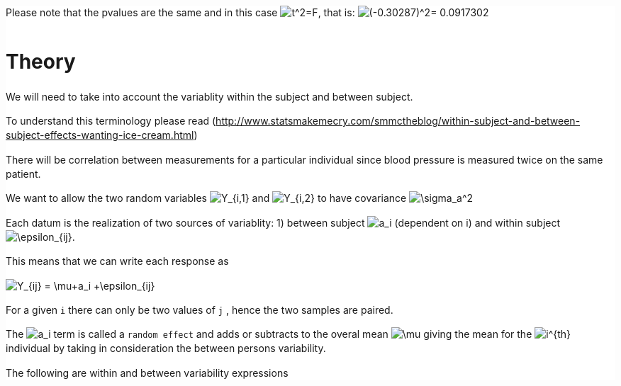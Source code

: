 Please note that the pvalues are the same and in this case
![t^2=F](https://latex.codecogs.com/png.image?%5Cdpi%7B110%7D&space;%5Cbg_white&space;t%5E2%3DF "t^2=F"),
that is:
![(-0.30287)^2=](https://latex.codecogs.com/png.image?%5Cdpi%7B110%7D&space;%5Cbg_white&space;%28-0.30287%29%5E2%3D "(-0.30287)^2=")
0.0917302

# Theory

We will need to take into account the variablity within the subject and
between subject.

To understand this terminology please read
(<http://www.statsmakemecry.com/smmctheblog/within-subject-and-between-subject-effects-wanting-ice-cream.html>)

There will be correlation between measurements for a particular
individual since blood pressure is measured twice on the same patient.

We want to allow the two random variables
![Y\_{i,1}](https://latex.codecogs.com/png.image?%5Cdpi%7B110%7D&space;%5Cbg_white&space;Y_%7Bi%2C1%7D "Y_{i,1}")
and
![Y\_{i,2}](https://latex.codecogs.com/png.image?%5Cdpi%7B110%7D&space;%5Cbg_white&space;Y_%7Bi%2C2%7D "Y_{i,2}")
to have covariance
![\\sigma_a^2](https://latex.codecogs.com/png.image?%5Cdpi%7B110%7D&space;%5Cbg_white&space;%5Csigma_a%5E2 "\sigma_a^2")

Each datum is the realization of two sources of variablity: 1) between
subject
![a_i](https://latex.codecogs.com/png.image?%5Cdpi%7B110%7D&space;%5Cbg_white&space;a_i "a_i")
(dependent on i) and within subject
![\\epsilon\_{ij}](https://latex.codecogs.com/png.image?%5Cdpi%7B110%7D&space;%5Cbg_white&space;%5Cepsilon_%7Bij%7D "\epsilon_{ij}").

This means that we can write each response as

![Y\_{ij} = \\mu+a_i +\\epsilon\_{ij}](https://latex.codecogs.com/png.image?%5Cdpi%7B110%7D&space;%5Cbg_white&space;Y_%7Bij%7D%20%3D%20%5Cmu%2Ba_i%20%2B%5Cepsilon_%7Bij%7D "Y_{ij} = \mu+a_i +\epsilon_{ij}")

For a given `i` there can only be two values of `j` , hence the two
samples are paired.

The
![a_i](https://latex.codecogs.com/png.image?%5Cdpi%7B110%7D&space;%5Cbg_white&space;a_i "a_i")
term is called a `random effect` and adds or subtracts to the overal
mean
![\\mu](https://latex.codecogs.com/png.image?%5Cdpi%7B110%7D&space;%5Cbg_white&space;%5Cmu "\mu")
giving the mean for the
![i^{th}](https://latex.codecogs.com/png.image?%5Cdpi%7B110%7D&space;%5Cbg_white&space;i%5E%7Bth%7D "i^{th}")
individual by taking in consideration the between persons variability.

The following are within and between variability expressions
